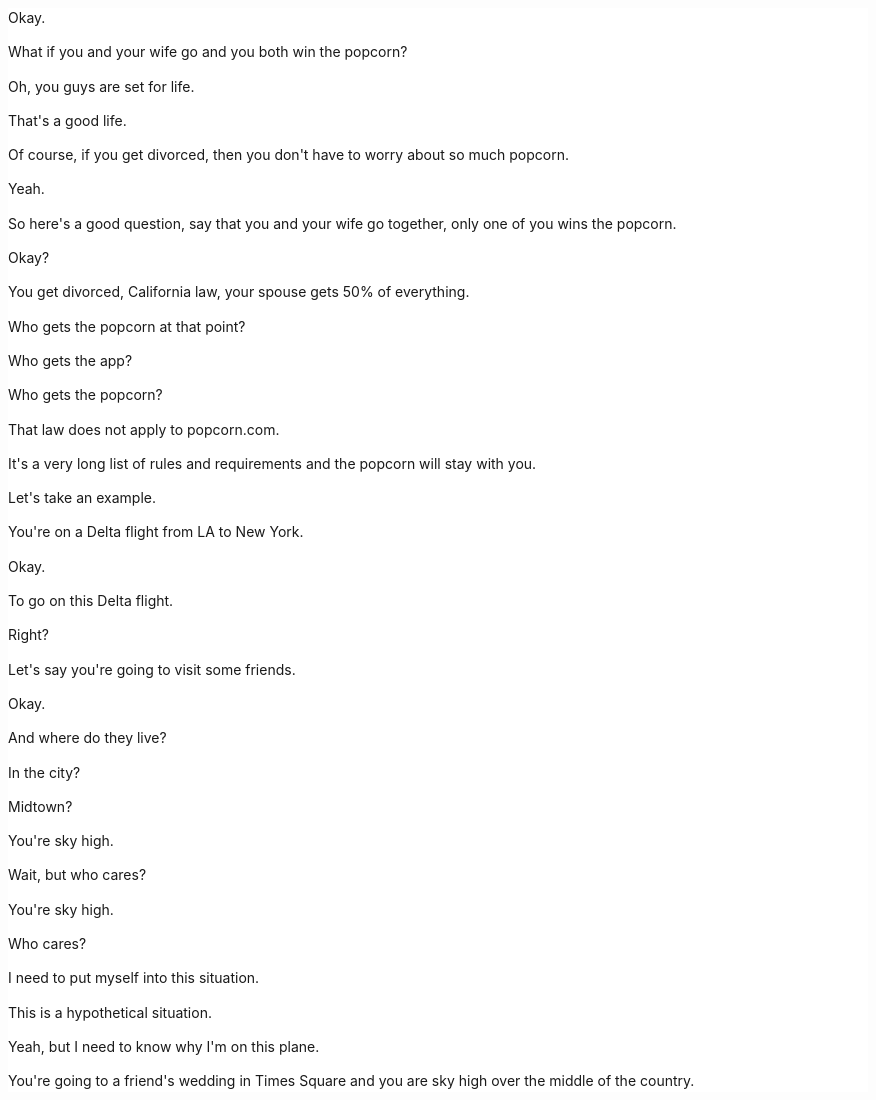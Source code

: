 Okay.

What if you and your wife go and you both win the popcorn?

Oh, you guys are set for life.

That's a good life.

Of course, if you get divorced, then you don't have to worry about so much popcorn.

Yeah.

So here's a good question, say that you and your wife go together, only one of you wins the popcorn.

Okay?

You get divorced, California law, your spouse gets 50% of everything.

Who gets the popcorn at that point?

Who gets the app?

Who gets the popcorn?

That law does not apply to popcorn.com.

It's a very long list of rules and requirements and the popcorn will stay with you.

Let's take an example.

You're on a Delta flight from LA to New York.

Okay.

To go on this Delta flight.

Right?

Let's say you're going to visit some friends.

Okay.

And where do they live?

In the city?

Midtown?

You're sky high.

Wait, but who cares?

You're sky high.

Who cares?

I need to put myself into this situation.

This is a hypothetical situation.

Yeah, but I need to know why I'm on this plane.

You're going to a friend's wedding in Times Square and you are sky high over the middle of the country.
